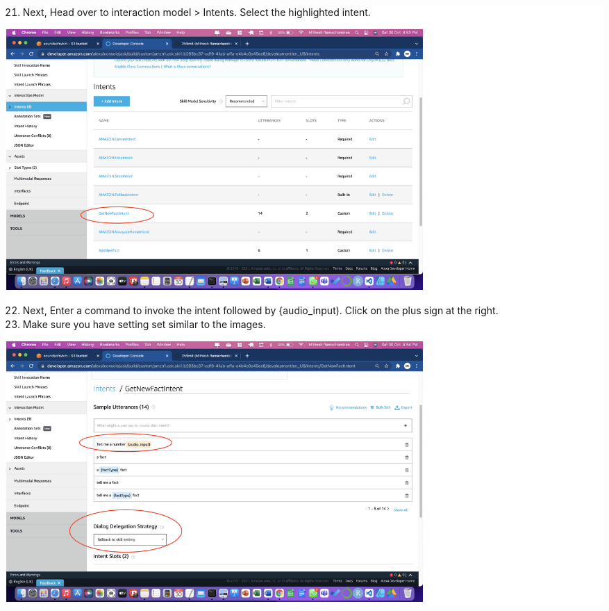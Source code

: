 21. Next, Head over to interaction model > Intents. Select the highlighted intent.

<img src="https://github.com/259mit/AWS_1021/blob/18445e740624642d8b851c01d11e68629e86df8a/AlexaWithS3/Snapshots/step%205.jpg" width=600>

22. Next, Enter a command to invoke the intent followed by {audio_input). Click on the plus sign at the right.
23. Make sure you have setting set similar to the images.

<img src="https://github.com/259mit/AWS_1021/blob/18445e740624642d8b851c01d11e68629e86df8a/AlexaWithS3/Snapshots/step%206.jpg" width=600>
